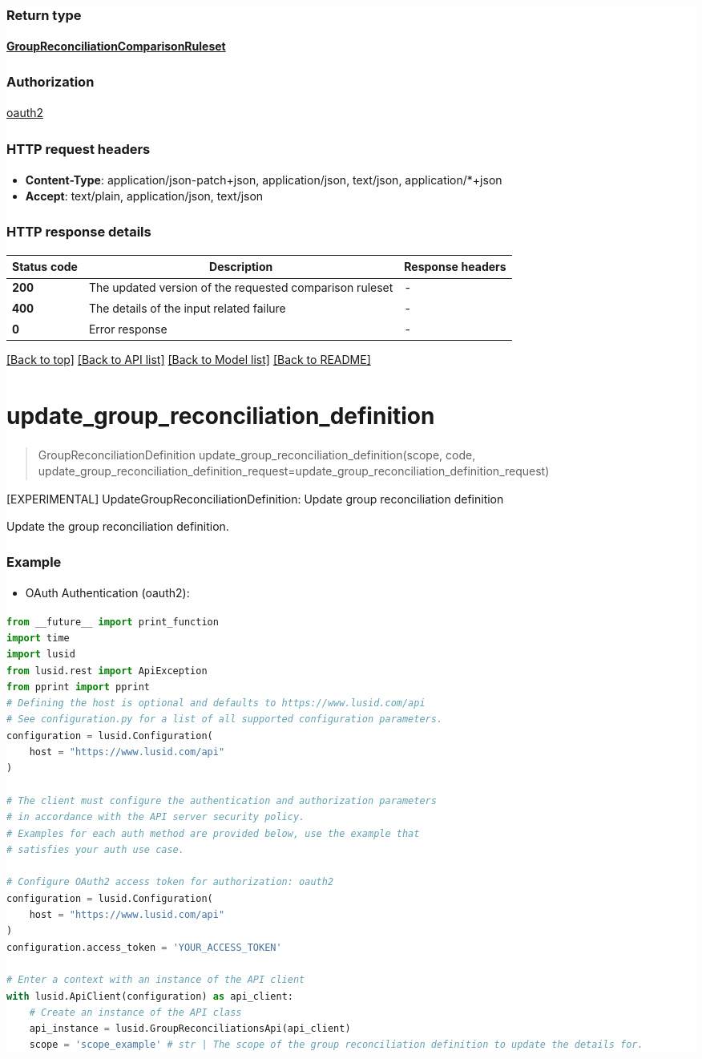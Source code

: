 ### Return type

[**GroupReconciliationComparisonRuleset**](GroupReconciliationComparisonRuleset.md)

### Authorization

[oauth2](../README.md#oauth2)

### HTTP request headers

 - **Content-Type**: application/json-patch+json, application/json, text/json, application/*+json
 - **Accept**: text/plain, application/json, text/json

### HTTP response details
| Status code | Description | Response headers |
|-------------|-------------|------------------|
**200** | The updated version of the requested comparison ruleset |  -  |
**400** | The details of the input related failure |  -  |
**0** | Error response |  -  |

[[Back to top]](#) [[Back to API list]](../README.md#documentation-for-api-endpoints) [[Back to Model list]](../README.md#documentation-for-models) [[Back to README]](../README.md)

# **update_group_reconciliation_definition**
> GroupReconciliationDefinition update_group_reconciliation_definition(scope, code, update_group_reconciliation_definition_request=update_group_reconciliation_definition_request)

[EXPERIMENTAL] UpdateGroupReconciliationDefinition: Update group reconciliation definition

Update the group reconciliation definition.

### Example

* OAuth Authentication (oauth2):
```python
from __future__ import print_function
import time
import lusid
from lusid.rest import ApiException
from pprint import pprint
# Defining the host is optional and defaults to https://www.lusid.com/api
# See configuration.py for a list of all supported configuration parameters.
configuration = lusid.Configuration(
    host = "https://www.lusid.com/api"
)

# The client must configure the authentication and authorization parameters
# in accordance with the API server security policy.
# Examples for each auth method are provided below, use the example that
# satisfies your auth use case.

# Configure OAuth2 access token for authorization: oauth2
configuration = lusid.Configuration(
    host = "https://www.lusid.com/api"
)
configuration.access_token = 'YOUR_ACCESS_TOKEN'

# Enter a context with an instance of the API client
with lusid.ApiClient(configuration) as api_client:
    # Create an instance of the API class
    api_instance = lusid.GroupReconciliationsApi(api_client)
    scope = 'scope_example' # str | The scope of the group reconciliation definition to update the details for.
```